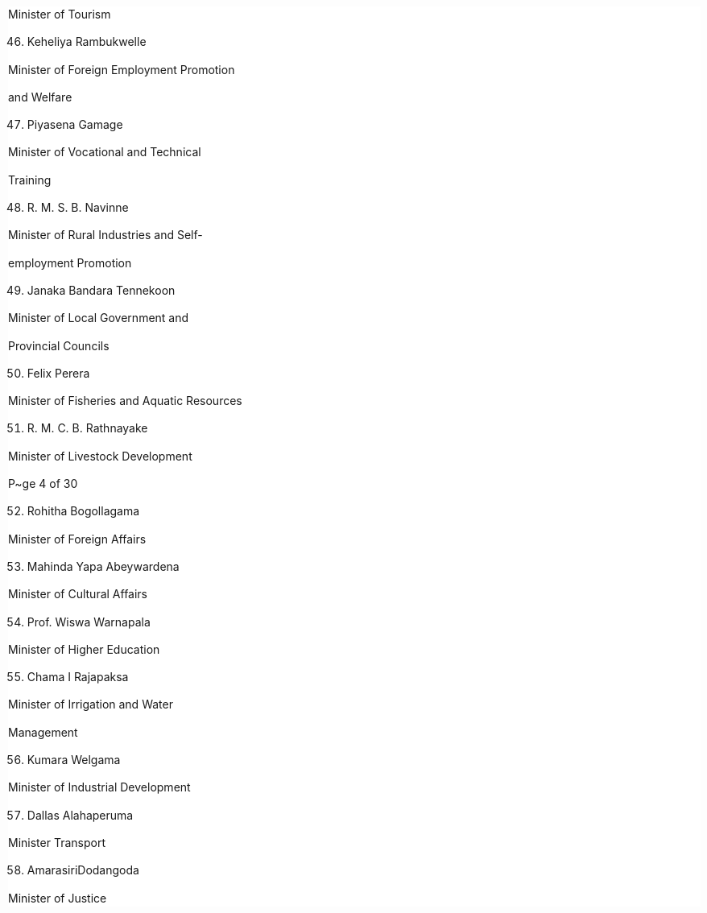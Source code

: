 Minister of Tourism

46. Keheliya Rambukwelle

Minister of Foreign Employment Promotion

and Welfare

47. Piyasena Gamage

Minister of Vocational and Technical

Training

48. R. M. S. B. Navinne

Minister of Rural Industries and Self-

employment Promotion

49. Janaka Bandara Tennekoon

Minister of Local Government and

Provincial Councils

50. Felix Perera

Minister of Fisheries and Aquatic Resources

51. R. M. C. B. Rathnayake

Minister of Livestock Development

P~ge 4 of 30

52. Rohitha Bogollagama

Minister of Foreign Affairs

53. Mahinda Yapa Abeywardena

Minister of Cultural Affairs

54. Prof. Wiswa Warnapala

Minister of Higher Education

55. Chama I Rajapaksa

Minister of Irrigation and Water

Management

56. Kumara Welgama

Minister of Industrial Development

57. Dallas Alahaperuma

Minister Transport

58. AmarasiriDodangoda

Minister of Justice
